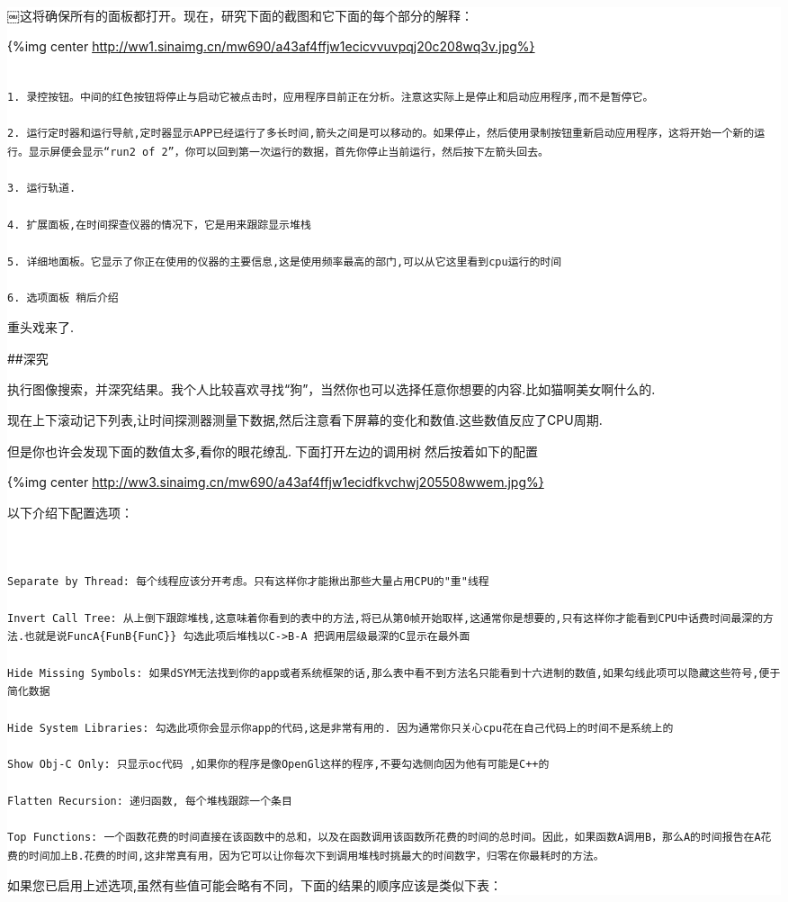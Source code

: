 ￼这将确保所有的面板都打开。现在，研究下面的截图和它下面的每个部分的解释：   

{%img  center http://ww1.sinaimg.cn/mw690/a43af4ffjw1ecicvvuvpqj20c208wq3v.jpg%}   

~~~~~~~~~~~

1. 录控按钮。中间的红色按钮将停止与启动它被点击时，应用程序目前正在分析。注意这实际上是停止和启动应用程序,而不是暂停它。  

2. 运行定时器和运行导航,定时器显示APP已经运行了多长时间,箭头之间是可以移动的。如果停止，然后使用录制按钮重新启动应用程序，这将开始一个新的运行。显示屏便会显示“run2 of 2”，你可以回到第一次运行的数据，首先你停止当前运行，然后按下左箭头回去。  

3. 运行轨道.   

4. 扩展面板,在时间探查仪器的情况下，它是用来跟踪显示堆栈  

5. 详细地面板。它显示了你正在使用的仪器的主要信息,这是使用频率最高的部门,可以从它这里看到cpu运行的时间   

6. 选项面板 稍后介绍

~~~~~~~~~~~

重头戏来了.

##深究

执行图像搜索，并深究结果。我个人比较喜欢寻找“狗”，当然你也可以选择任意你想要的内容.比如猫啊美女啊什么的.

现在上下滚动记下列表,让时间探测器测量下数据,然后注意看下屏幕的变化和数值.这些数值反应了CPU周期.

但是你也许会发现下面的数值太多,看你的眼花缭乱. 下面打开左边的调用树 然后按着如下的配置

{%img center http://ww3.sinaimg.cn/mw690/a43af4ffjw1ecidfkvchwj205508wwem.jpg%}

以下介绍下配置选项：

~~~~~~~~~~~


Separate by Thread: 每个线程应该分开考虑。只有这样你才能揪出那些大量占用CPU的"重"线程  

Invert Call Tree: 从上倒下跟踪堆栈,这意味着你看到的表中的方法,将已从第0帧开始取样,这通常你是想要的,只有这样你才能看到CPU中话费时间最深的方法.也就是说FuncA{FunB{FunC}} 勾选此项后堆栈以C->B-A 把调用层级最深的C显示在最外面 

Hide Missing Symbols: 如果dSYM无法找到你的app或者系统框架的话,那么表中看不到方法名只能看到十六进制的数值,如果勾线此项可以隐藏这些符号,便于简化数据

Hide System Libraries: 勾选此项你会显示你app的代码,这是非常有用的. 因为通常你只关心cpu花在自己代码上的时间不是系统上的

Show Obj-C Only: 只显示oc代码 ,如果你的程序是像OpenGl这样的程序,不要勾选侧向因为他有可能是C++的  

Flatten Recursion: 递归函数, 每个堆栈跟踪一个条目

Top Functions: 一个函数花费的时间直接在该函数中的总和，以及在函数调用该函数所花费的时间的总时间。因此，如果函数A调用B，那么A的时间报告在A花费的时间加上B.花费的时间,这非常真有用，因为它可以让你每次下到调用堆栈时挑最大的时间数字，归零在你最耗时的方法。

~~~~~~~~~~~

如果您已启用上述选项,虽然有些值可能会略有不同，下面的结果的顺序应该是类似下表： 
